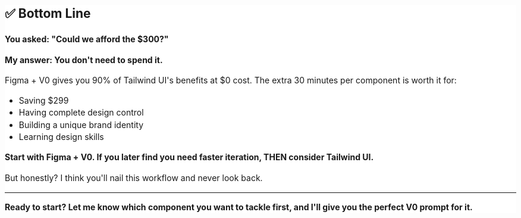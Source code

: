 
## ✅ Bottom Line

**You asked: "Could we afford the $300?"**

**My answer: You don't need to spend it.**

Figma + V0 gives you 90% of Tailwind UI's benefits at $0 cost. The extra 30 minutes per component is worth it for:
- Saving $299
- Having complete design control
- Building a unique brand identity
- Learning design skills

**Start with Figma + V0. If you later find you need faster iteration, THEN consider Tailwind UI.**

But honestly? I think you'll nail this workflow and never look back.

---

**Ready to start? Let me know which component you want to tackle first, and I'll give you the perfect V0 prompt for it.**
